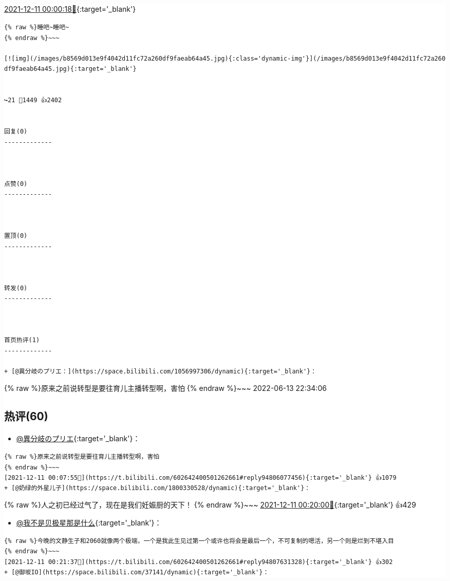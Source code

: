 [2021-12-11 00:00:18🔗](https://t.bilibili.com/602642400501262661){:target='_blank'}

~~~
{% raw %}睡吧~睡吧~
{% endraw %}~~~

[![img](/images/b8569d013e9f4042d11fc72a260df9faeab64a45.jpg){:class='dynamic-img'}](/images/b8569d013e9f4042d11fc72a260df9faeab64a45.jpg){:target='_blank'}


↪️21 💬1449 👍2402


回复(0)
-------------



点赞(0)
-------------



置顶(0)
-------------



转发(0)
-------------



首页热评(1)
-------------

+ [@異分岐のプリエ：](https://space.bilibili.com/1056997306/dynamic){:target='_blank'}：
~~~
{% raw %}原来之前说转型是要往育儿主播转型啊，害怕
{% endraw %}~~~
2022-06-13 22:34:06


热评(60)
-------------

+ [@異分岐のプリエ](https://space.bilibili.com/1056997306/dynamic){:target='_blank'}：
~~~
{% raw %}原来之前说转型是要往育儿主播转型啊，害怕
{% endraw %}~~~
[2021-12-11 00:07:55🔗](https://t.bilibili.com/602642400501262661#reply94806077456){:target='_blank'} 👍1079
+ [@奶绿的外星儿子](https://space.bilibili.com/1800330528/dynamic){:target='_blank'}：
~~~
{% raw %}人之初已经过气了，现在是我们妊娠厨的天下！
{% endraw %}~~~
[2021-12-11 00:20:00🔗](https://t.bilibili.com/602642400501262661#reply94807417312){:target='_blank'} 👍429
+ [@我不是贝极星那是什么](https://space.bilibili.com/9644922/dynamic){:target='_blank'}：
~~~
{% raw %}今晚的文静生子和2060就像两个极端，一个是我此生见过第一个或许也将会是最后一个，不可复制的嗯活，另一个则是烂到不堪入目
{% endraw %}~~~
[2021-12-11 00:21:37🔗](https://t.bilibili.com/602642400501262661#reply94807631328){:target='_blank'} 👍302
+ [@御坂IO](https://space.bilibili.com/37141/dynamic){:target='_blank'}：
~~~